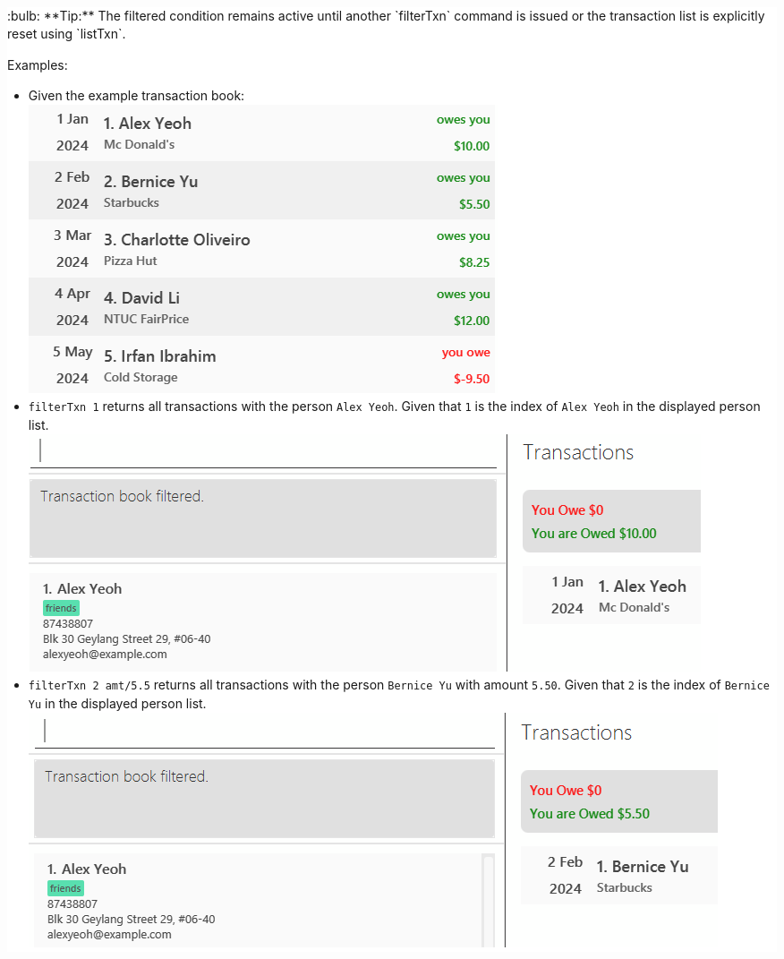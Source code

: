 <div markdown="span" class="alert alert-primary">:bulb: **Tip:** 
The filtered condition remains active until another `filterTxn` command is issued or the transaction list is explicitly reset using `listTxn`.
</div>

Examples:<br>

* Given the example transaction book:<br>
  ![Given the example transaction book](images/filterTxnExample.png)
* `filterTxn 1` returns all transactions with the person `Alex Yeoh`. Given that `1` is the index of `Alex Yeoh` in the displayed person list.<br>
  ![result fpr 'filterTxn 1'](images/filterTxnAlexYeohResult.png)
* `filterTxn 2 amt/5.5` returns all transactions with the person `Bernice Yu` with amount `5.50`. Given that `2` is the index of `Bernice Yu` in the displayed person list.<br>
  ![result for 'filterTxn 2 amt/5.5'](images/filterTxnBerniceYuAmt55Result.png)
